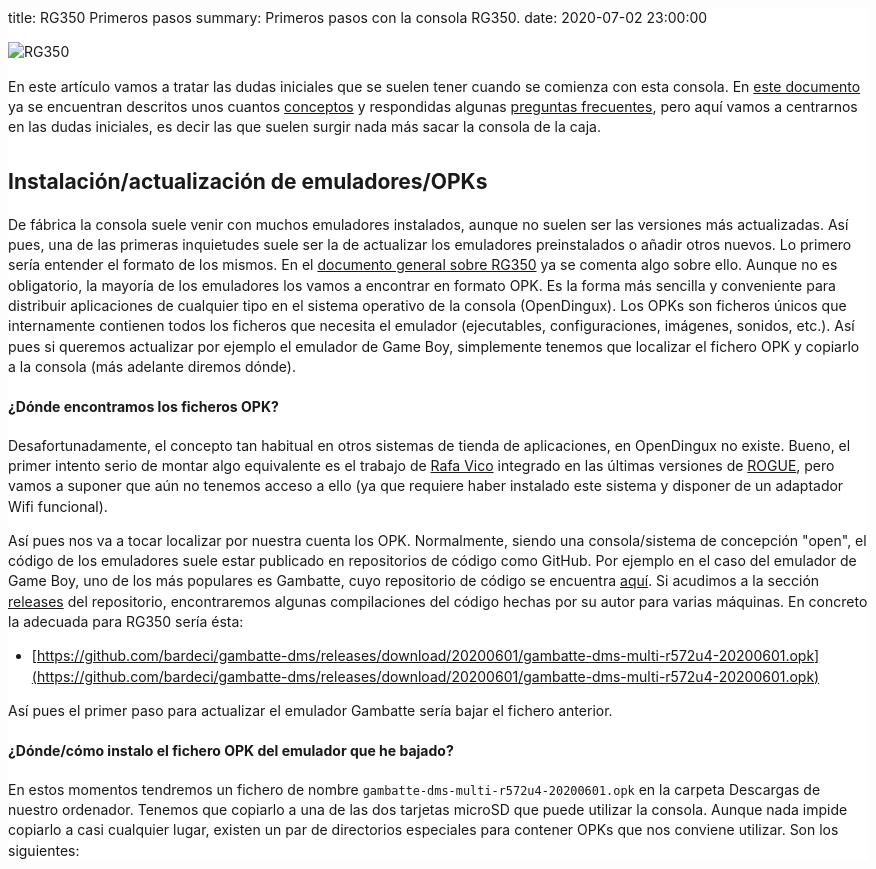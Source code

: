 title: RG350 Primeros pasos
summary: Primeros pasos con la consola RG350.
date: 2020-07-02 23:00:00

![RG350](images/pages/rg350.png)

En este artículo vamos a tratar las dudas iniciales que se suelen tener cuando se comienza con esta consola. En [este documento](retro-emulacion/rg-350.md) ya se encuentran descritos unos cuantos [conceptos](retro-emulacion/rg-350.md#conceptos) y respondidas algunas [preguntas frecuentes](retro-emulacion/rg-350.md#faq), pero aquí vamos a centrarnos en las dudas iniciales, es decir las que suelen surgir nada más sacar la consola de la caja.

## Instalación/actualización de emuladores/OPKs

De fábrica la consola suele venir con muchos emuladores instalados, aunque no suelen ser las versiones más actualizadas. Así pues, una de las primeras inquietudes suele ser la de actualizar los emuladores preinstalados o añadir otros nuevos. Lo primero sería entender el formato de los mismos. En el [documento general sobre RG350](retro-emulacion/rg-350.md#emuladores-juegos-ports-aplicaciones) ya se comenta algo sobre ello. Aunque no es obligatorio, la mayoría de los emuladores los vamos a encontrar en formato OPK. Es la forma más sencilla y conveniente para distribuir aplicaciones de cualquier tipo en el sistema operativo de la consola (OpenDingux). Los OPKs son ficheros únicos que internamente contienen todos los ficheros que necesita el emulador (ejecutables, configuraciones, imágenes, sonidos, etc.). Así pues si queremos actualizar por ejemplo el emulador de Game Boy, simplemente tenemos que localizar el fichero OPK y copiarlo a la consola (más adelante diremos dónde).

#### ¿Dónde encontramos los ficheros OPK?

Desafortunadamente, el concepto tan habitual en otros sistemas de tienda de aplicaciones, en OpenDingux no existe. Bueno, el primer intento serio de montar algo equivalente es el trabajo de [Rafa Vico](https://github.com/rafavico) integrado en las últimas versiones de [ROGUE](https://github.com/Ninoh-FOX/RG350-ROGUE-CFW/), pero vamos a suponer que aún no tenemos acceso a ello (ya que requiere haber instalado este sistema y disponer de un adaptador Wifi funcional).

Así pues nos va a tocar localizar por nuestra cuenta los OPK. Normalmente, siendo una consola/sistema de concepción "open", el código de los emuladores suele estar publicado en repositorios de código como GitHub. Por ejemplo en el caso del emulador de Game Boy, uno de los más populares es Gambatte, cuyo repositorio de código se encuentra [aquí](https://github.com/bardeci/gambatte-dms). Si acudimos a la sección [releases](https://github.com/bardeci/gambatte-dms/releases) del repositorio, encontraremos algunas compilaciones del código hechas por su autor para varias máquinas. En concreto la adecuada para RG350 sería ésta:

* [https://github.com/bardeci/gambatte-dms/releases/download/20200601/gambatte-dms-multi-r572u4-20200601.opk](https://github.com/bardeci/gambatte-dms/releases/download/20200601/gambatte-dms-multi-r572u4-20200601.opk)

Así pues el primer paso para actualizar el emulador Gambatte sería bajar el fichero anterior.

#### ¿Dónde/cómo instalo el fichero OPK del emulador que he bajado?

En estos momentos tendremos un fichero de nombre `gambatte-dms-multi-r572u4-20200601.opk` en la carpeta Descargas de nuestro ordenador. Tenemos que copiarlo a una de las dos tarjetas microSD que puede utilizar la consola. Aunque nada impide copiarlo a casi cualquier lugar, existen un par de directorios especiales para contener OPKs que nos conviene utilizar. Son los siguientes:
